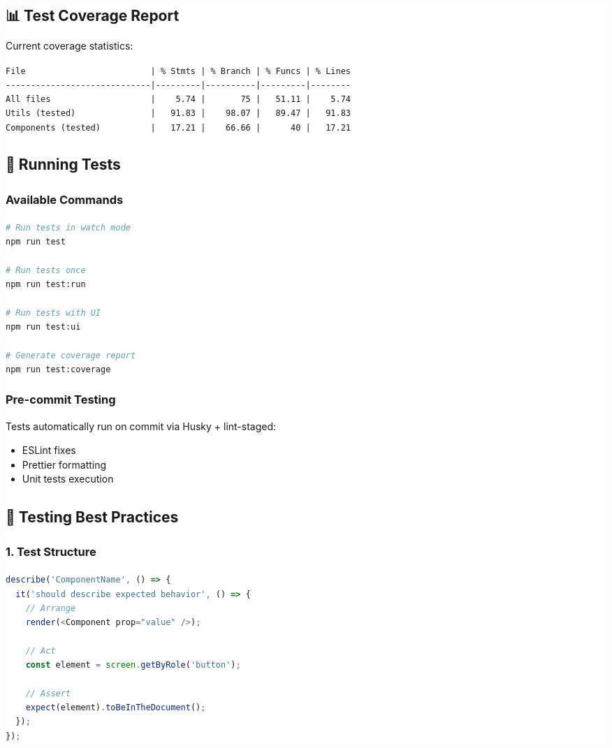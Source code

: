 ## 📊 **Test Coverage Report**

Current coverage statistics:

```
File                         | % Stmts | % Branch | % Funcs | % Lines
-----------------------------|---------|----------|---------|--------
All files                    |    5.74 |       75 |   51.11 |    5.74
Utils (tested)               |   91.83 |    98.07 |   89.47 |   91.83
Components (tested)          |   17.21 |    66.66 |      40 |   17.21
```

## 🚀 **Running Tests**

### Available Commands

```bash
# Run tests in watch mode
npm run test

# Run tests once
npm run test:run

# Run tests with UI
npm run test:ui

# Generate coverage report
npm run test:coverage
```

### Pre-commit Testing

Tests automatically run on commit via Husky + lint-staged:

- ESLint fixes
- Prettier formatting
- Unit tests execution

## 📝 **Testing Best Practices**

### **1. Test Structure**

```typescript
describe('ComponentName', () => {
  it('should describe expected behavior', () => {
    // Arrange
    render(<Component prop="value" />);

    // Act
    const element = screen.getByRole('button');

    // Assert
    expect(element).toBeInTheDocument();
  });
});
```
